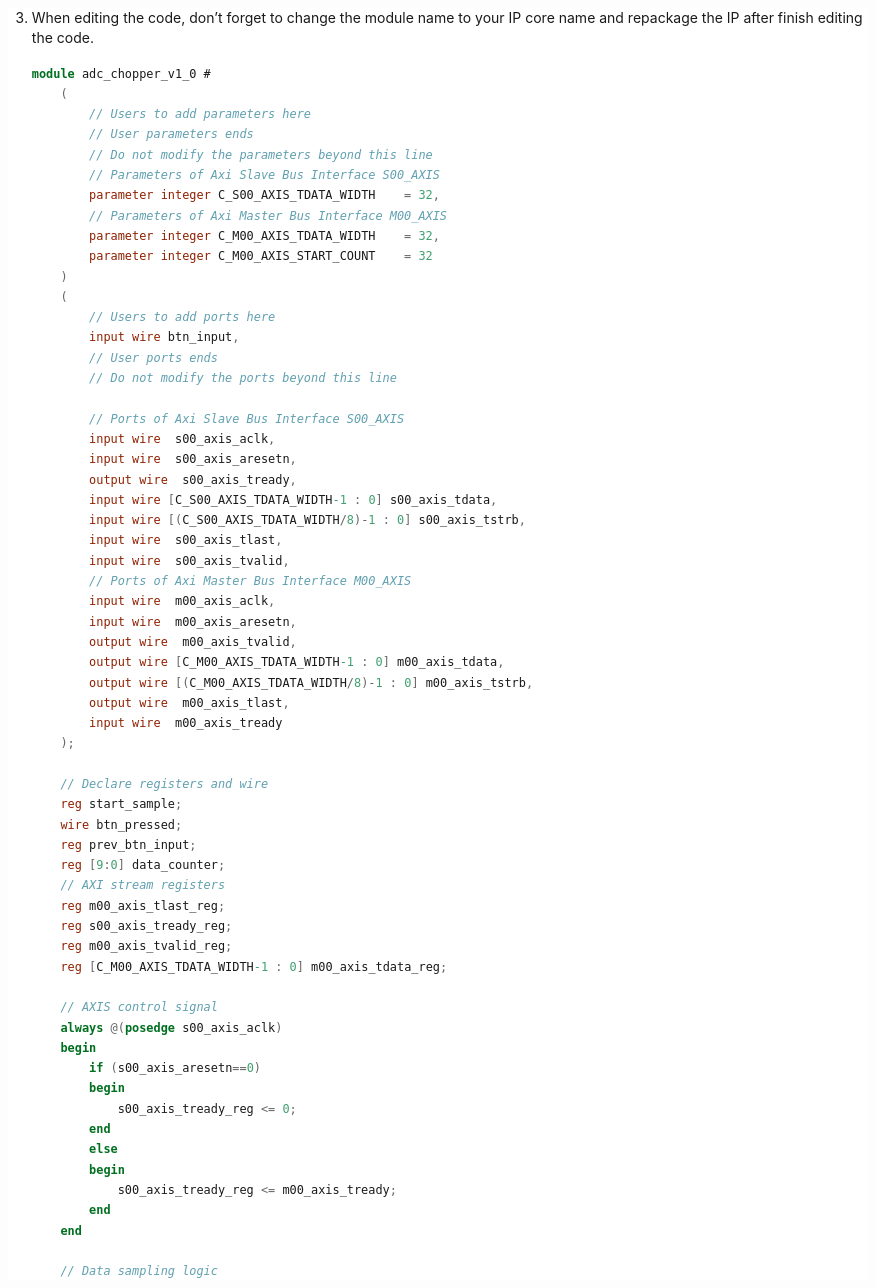 3. When editing the code, don’t forget to change the module name to your IP core name and repackage the IP after finish editing the code.

   ```verilog
   module adc_chopper_v1_0 #
       (
           // Users to add parameters here
           // User parameters ends
           // Do not modify the parameters beyond this line
           // Parameters of Axi Slave Bus Interface S00_AXIS
           parameter integer C_S00_AXIS_TDATA_WIDTH    = 32,
           // Parameters of Axi Master Bus Interface M00_AXIS
           parameter integer C_M00_AXIS_TDATA_WIDTH    = 32,
           parameter integer C_M00_AXIS_START_COUNT    = 32
       )
       (
           // Users to add ports here
           input wire btn_input,
           // User ports ends
           // Do not modify the ports beyond this line
           
           // Ports of Axi Slave Bus Interface S00_AXIS
           input wire  s00_axis_aclk,
           input wire  s00_axis_aresetn,
           output wire  s00_axis_tready,
           input wire [C_S00_AXIS_TDATA_WIDTH-1 : 0] s00_axis_tdata,
           input wire [(C_S00_AXIS_TDATA_WIDTH/8)-1 : 0] s00_axis_tstrb,
           input wire  s00_axis_tlast,
           input wire  s00_axis_tvalid,
           // Ports of Axi Master Bus Interface M00_AXIS
           input wire  m00_axis_aclk,
           input wire  m00_axis_aresetn,
           output wire  m00_axis_tvalid,
           output wire [C_M00_AXIS_TDATA_WIDTH-1 : 0] m00_axis_tdata,
           output wire [(C_M00_AXIS_TDATA_WIDTH/8)-1 : 0] m00_axis_tstrb,
           output wire  m00_axis_tlast,
           input wire  m00_axis_tready
       );
       
       // Declare registers and wire
       reg start_sample;
       wire btn_pressed;
       reg prev_btn_input; 
       reg [9:0] data_counter;
       // AXI stream registers
       reg m00_axis_tlast_reg;
       reg s00_axis_tready_reg;
       reg m00_axis_tvalid_reg;
       reg [C_M00_AXIS_TDATA_WIDTH-1 : 0] m00_axis_tdata_reg;
   
       // AXIS control signal
       always @(posedge s00_axis_aclk)
       begin
           if (s00_axis_aresetn==0)
           begin
               s00_axis_tready_reg <= 0;
           end 
           else 
           begin
               s00_axis_tready_reg <= m00_axis_tready;
           end
       end
    
       // Data sampling logic
   ```